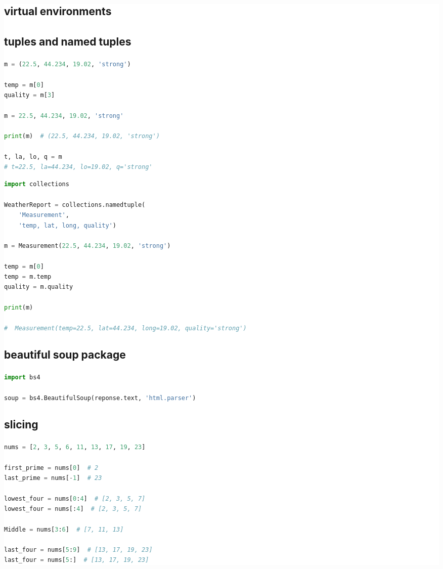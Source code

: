 ## virtual environments

```python

```

## tuples and named tuples

```python
m = (22.5, 44.234, 19.02, 'strong')

temp = m[0]
quality = m[3]

m = 22.5, 44.234, 19.02, 'strong'

print(m)  # (22.5, 44.234, 19.02, 'strong') 

t, la, lo, q = m
# t=22.5, la=44.234, lo=19.02, q='strong'
```

```python
import collections

WeatherReport = collections.namedtuple(
	'Measurement',
	'temp, lat, long, quality')

m = Measurement(22.5, 44.234, 19.02, 'strong')

temp = m[0]
temp = m.temp
quality = m.quality

print(m)

#  Measurement(temp=22.5, lat=44.234, long=19.02, quality='strong')

```

## beautiful soup package

```python
import bs4

soup = bs4.BeautifulSoup(reponse.text, 'html.parser')
```

## slicing

```python
nums = [2, 3, 5, 6, 11, 13, 17, 19, 23]

first_prime = nums[0]  # 2
last_prime = nums[-1]  # 23

lowest_four = nums[0:4]  # [2, 3, 5, 7]
lowest_four = nums[:4]  # [2, 3, 5, 7]

Middle = nums[3:6]  # [7, 11, 13]

last_four = nums[5:9]  # [13, 17, 19, 23]
last_four = nums[5:]  # [13, 17, 19, 23]

```